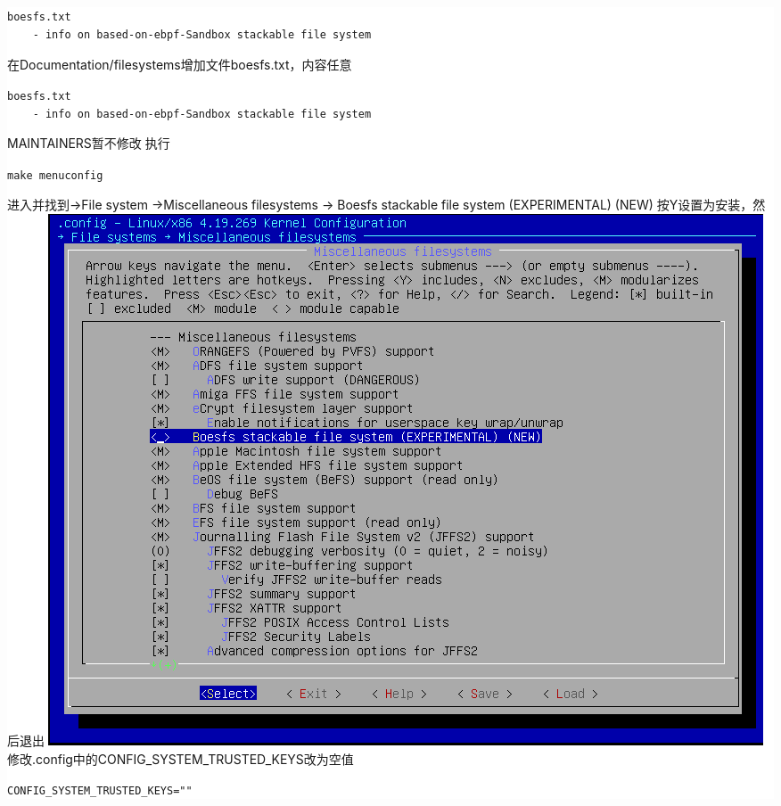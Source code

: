 ```txt
boesfs.txt
	- info on based-on-ebpf-Sandbox stackable file system
```

在Documentation/filesystems增加文件boesfs.txt，内容任意

```txt
boesfs.txt
	- info on based-on-ebpf-Sandbox stackable file system
```

MAINTAINERS暂不修改
执行

```shell
make menuconfig
```

进入并找到->File system ->Miscellaneous filesystems -> Boesfs stackable file system (EXPERIMENTAL) (NEW)
按Y设置为安装，然后退出
![编译1](../images/开发环境搭建/编译1.png)
修改.config中的CONFIG_SYSTEM_TRUSTED_KEYS改为空值

```shell
CONFIG_SYSTEM_TRUSTED_KEYS=""
```
